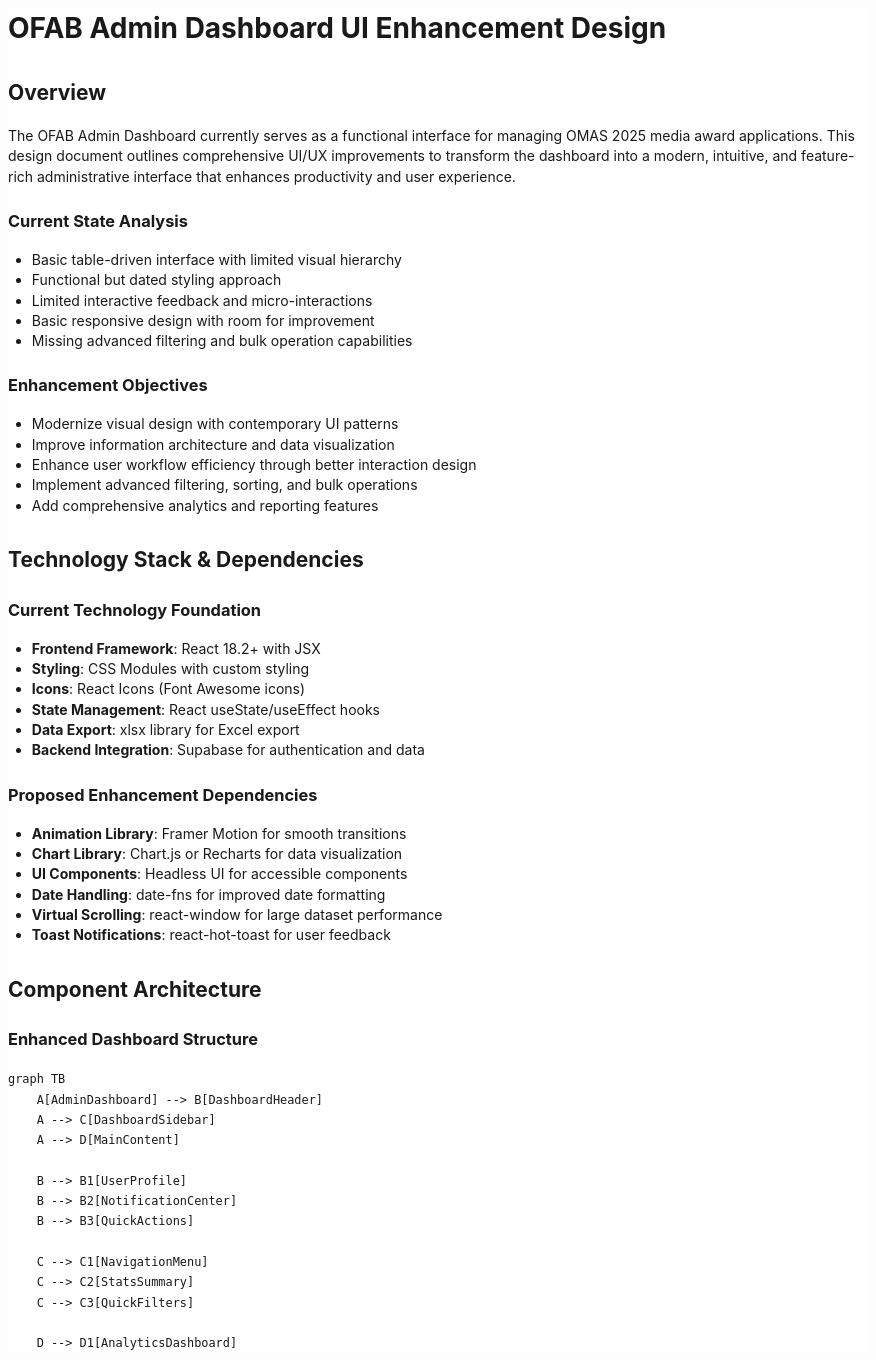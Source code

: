 # OFAB Admin Dashboard UI Enhancement Design

## Overview

The OFAB Admin Dashboard currently serves as a functional interface for managing OMAS 2025 media award applications. This design document outlines comprehensive UI/UX improvements to transform the dashboard into a modern, intuitive, and feature-rich administrative interface that enhances productivity and user experience.

### Current State Analysis
- Basic table-driven interface with limited visual hierarchy
- Functional but dated styling approach
- Limited interactive feedback and micro-interactions
- Basic responsive design with room for improvement
- Missing advanced filtering and bulk operation capabilities

### Enhancement Objectives
- Modernize visual design with contemporary UI patterns
- Improve information architecture and data visualization
- Enhance user workflow efficiency through better interaction design
- Implement advanced filtering, sorting, and bulk operations
- Add comprehensive analytics and reporting features

## Technology Stack & Dependencies

### Current Technology Foundation
- **Frontend Framework**: React 18.2+ with JSX
- **Styling**: CSS Modules with custom styling
- **Icons**: React Icons (Font Awesome icons)
- **State Management**: React useState/useEffect hooks
- **Data Export**: xlsx library for Excel export
- **Backend Integration**: Supabase for authentication and data

### Proposed Enhancement Dependencies
- **Animation Library**: Framer Motion for smooth transitions
- **Chart Library**: Chart.js or Recharts for data visualization
- **UI Components**: Headless UI for accessible components
- **Date Handling**: date-fns for improved date formatting
- **Virtual Scrolling**: react-window for large dataset performance
- **Toast Notifications**: react-hot-toast for user feedback

## Component Architecture

### Enhanced Dashboard Structure

```mermaid
graph TB
    A[AdminDashboard] --> B[DashboardHeader]
    A --> C[DashboardSidebar]
    A --> D[MainContent]
    
    B --> B1[UserProfile]
    B --> B2[NotificationCenter]
    B --> B3[QuickActions]
    
    C --> C1[NavigationMenu]
    C --> C2[StatsSummary]
    C --> C3[QuickFilters]
    
    D --> D1[AnalyticsDashboard]
```
